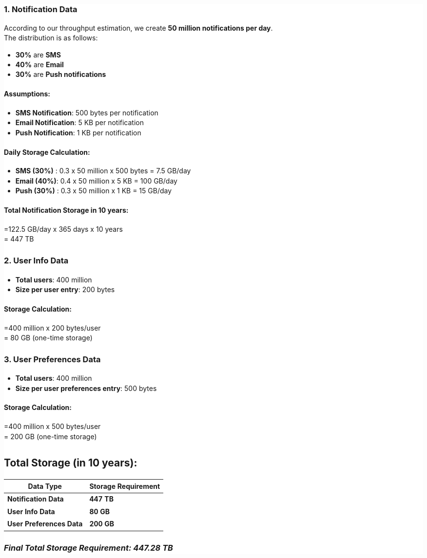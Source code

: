 ### 1. Notification Data

According to our throughput estimation, we create **50 million notifications per day**.  
The distribution is as follows:
- **30%** are **SMS**
- **40%** are **Email**
- **30%** are **Push notifications**

#### Assumptions:
- **SMS Notification**: 500 bytes per notification
- **Email Notification**: 5 KB per notification
- **Push Notification**: 1 KB per notification

#### Daily Storage Calculation:
- **SMS (30%)**  :  0.3 x 50 million x 500 bytes = 7.5 GB/day
- **Email (40%)**:  0.4 x 50 million x 5 KB = 100 GB/day
- **Push (30%)** :  0.3 x 50 million x 1 KB = 15 GB/day


#### Total Notification Storage in 10 years:
  =122.5 GB/day x 365 days x 10 years<br>
  = 447 TB

### 2. User Info Data

- **Total users**: 400 million  
- **Size per user entry**: 200 bytes  

#### Storage Calculation:
  =400 million x 200 bytes/user<br>
  = 80 GB (one-time storage)


### 3. User Preferences Data

- **Total users**: 400 million  
- **Size per user preferences entry**: 500 bytes  

#### Storage Calculation:
  =400 million x 500 bytes/user<br>
  = 200 GB (one-time storage)

## **Total Storage (in 10 years)**:
| Data Type                | Storage Requirement |
|--------------------------|--------------------|
| **Notification Data**    | **447 TB**         |
| **User Info Data**       | **80 GB**          |
| **User Preferences Data**| **200 GB**         |

### ***Final Total Storage Requirement: 447.28 TB***
